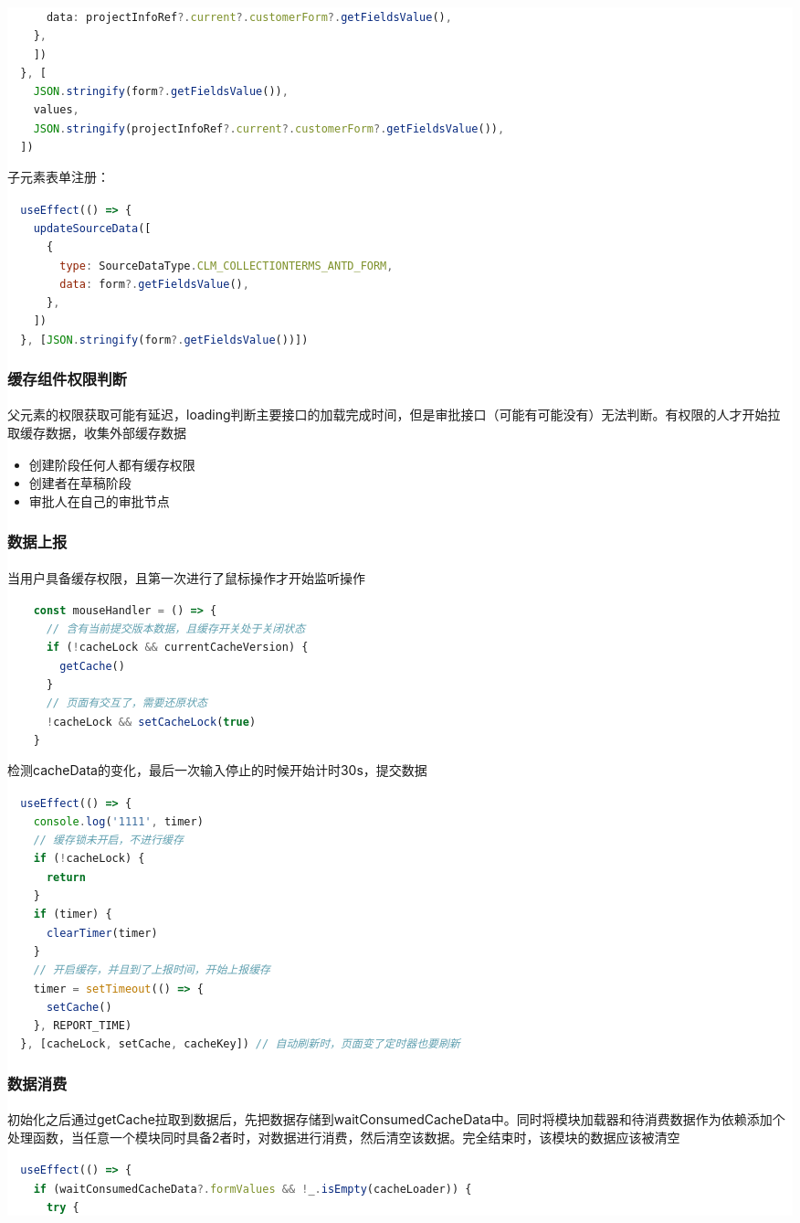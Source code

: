 ```javascript
      data: projectInfoRef?.current?.customerForm?.getFieldsValue(),
    },
    ])
  }, [
    JSON.stringify(form?.getFieldsValue()),
    values,
    JSON.stringify(projectInfoRef?.current?.customerForm?.getFieldsValue()),
  ])
```
子元素表单注册：
```javascript
  useEffect(() => {
    updateSourceData([
      {
        type: SourceDataType.CLM_COLLECTIONTERMS_ANTD_FORM,
        data: form?.getFieldsValue(),
      },
    ])
  }, [JSON.stringify(form?.getFieldsValue())])
```

### 缓存组件权限判断
父元素的权限获取可能有延迟，loading判断主要接口的加载完成时间，但是审批接口（可能有可能没有）无法判断。有权限的人才开始拉取缓存数据，收集外部缓存数据
- 创建阶段任何人都有缓存权限
- 创建者在草稿阶段
- 审批人在自己的审批节点

### 数据上报
当用户具备缓存权限，且第一次进行了鼠标操作才开始监听操作
```javascript
    const mouseHandler = () => {
      // 含有当前提交版本数据，且缓存开关处于关闭状态
      if (!cacheLock && currentCacheVersion) {
        getCache()
      }
      // 页面有交互了，需要还原状态
      !cacheLock && setCacheLock(true)
    }
```
检测cacheData的变化，最后一次输入停止的时候开始计时30s，提交数据
```javascript
  useEffect(() => {
    console.log('1111', timer)
    // 缓存锁未开启，不进行缓存
    if (!cacheLock) {
      return
    }
    if (timer) {
      clearTimer(timer)
    }
    // 开启缓存，并且到了上报时间，开始上报缓存
    timer = setTimeout(() => {
      setCache()
    }, REPORT_TIME)
  }, [cacheLock, setCache, cacheKey]) // 自动刷新时，页面变了定时器也要刷新
```
### 数据消费
初始化之后通过getCache拉取到数据后，先把数据存储到waitConsumedCacheData中。同时将模块加载器和待消费数据作为依赖添加个处理函数，当任意一个模块同时具备2者时，对数据进行消费，然后清空该数据。完全结束时，该模块的数据应该被清空
```javascript
  useEffect(() => {
    if (waitConsumedCacheData?.formValues && !_.isEmpty(cacheLoader)) {
      try {
```